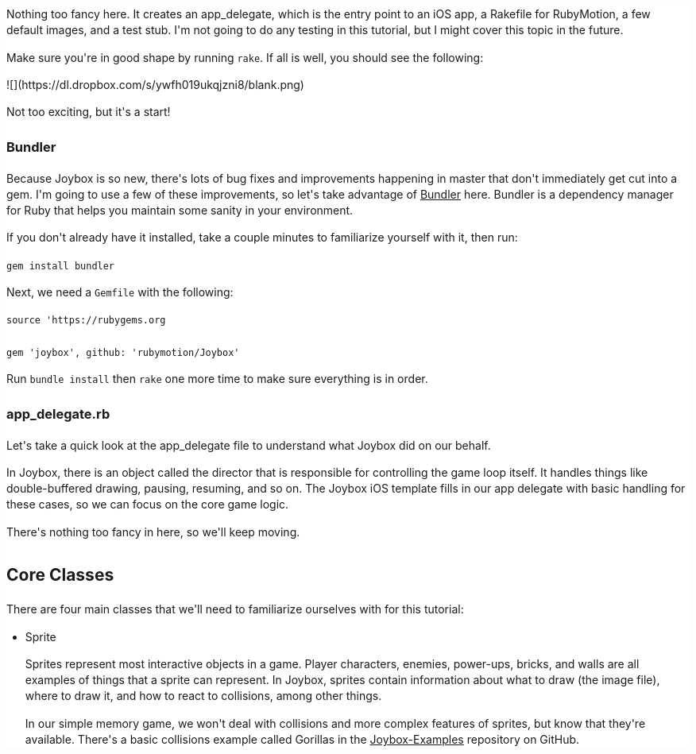 Nothing too fancy here. It creates an app_delegate, which is the entry point to an iOS app, a Rakefile for RubyMotion, a few default images, and a test stub. I'm not going to do any testing in this tutorial, but I might cover this topic in the future.

Make sure you're in good shape by running `rake`. If all is well, you should see the following:

<p class="image iphone">
  ![](https://dl.dropbox.com/s/ywfh019ukqjzni8/blank.png)
</p>

Not too exciting, but it's a start!

### Bundler

Because Joybox is so new, there's lots of bug fixes and improvements happening in master that don't immediately get cut into a gem. I'm going to use a few of these improvements, so let's take advantage of [Bundler](http://bundler.io/) here. Bundler is a dependency manager for Ruby that helps you maintain some sanity in your environment.

If you don't already have it installed, take a couple minutes to familiarize yourself with it, then run:

    gem install bundler

Next, we need a `Gemfile` with the following:

    source 'https://rubygems.org

    gem 'joybox', github: 'rubymotion/Joybox'

Run `bundle install` then `rake` one more time to make sure everything is in order.

### app_delegate.rb

Let's take a quick look at the app_delegate file to understand what Joybox did on our behalf.

In Joybox, there is an object called the director that is responsible for controlling the game loop itself. It handles things like double-buffered drawing, pausing, resuming, and so on. The Joybox iOS template fills in our app delegate with basic handling for these cases, so we can focus on the core game logic.

There's nothing too fancy in here, so we'll keep moving.

## Core Classes

There are four main classes that we'll need to familiarize ourselves with for this tutorial:

* Sprite

  Sprites represent most interactive objects in a game. Player characters, enemies, power-ups, bricks, and walls are all examples of things that a sprite can represent. In Joybox, sprites contain information about what to draw (the image file), where to draw it, and how to react to collisions, among other things.
  
  In our simple memory game, we won't deal with collisions and more complex features of sprites, but know that they're available. There's a basic collisions example called Gorillas in the [Joybox-Examples](https://github.com/CurveBeryl/Joybox-Examples) repository on GitHub.
  